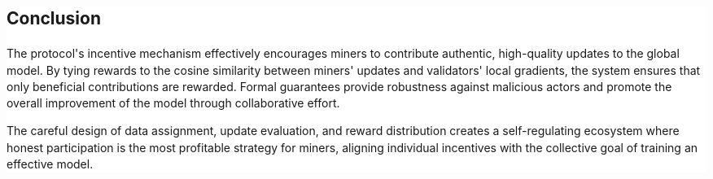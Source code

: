 ## Conclusion

The protocol's incentive mechanism effectively encourages miners to contribute authentic, high-quality updates to the global model. By tying rewards to the cosine similarity between miners' updates and validators' local gradients, the system ensures that only beneficial contributions are rewarded. Formal guarantees provide robustness against malicious actors and promote the overall improvement of the model through collaborative effort.

The careful design of data assignment, update evaluation, and reward distribution creates a self-regulating ecosystem where honest participation is the most profitable strategy for miners, aligning individual incentives with the collective goal of training an effective model.
